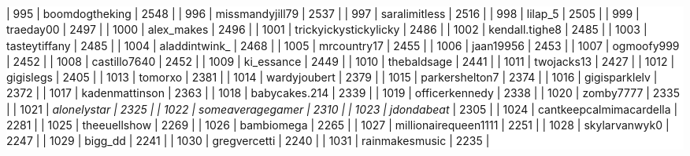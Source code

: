 | 995 | boomdogtheking | 2548 |
| 996 | missmandyjill79 | 2537 |
| 997 | saralimitless | 2516 |
| 998 | lilap_5 | 2505 |
| 999 | traeday00 | 2497 |
| 1000 | alex_makes | 2496 |
| 1001 | trickyickystickylicky | 2486 |
| 1002 | kendall.tighe8 | 2485 |
| 1003 | tasteytiffany | 2485 |
| 1004 | aladdintwink_ | 2468 |
| 1005 | mrcountry17 | 2455 |
| 1006 | jaan19956 | 2453 |
| 1007 | ogmoofy999 | 2452 |
| 1008 | castillo7640 | 2452 |
| 1009 | ki_essance | 2449 |
| 1010 | thebaldsage | 2441 |
| 1011 | twojacks13 | 2427 |
| 1012 | gigislegs | 2405 |
| 1013 | tomorxo | 2381 |
| 1014 | wardyjoubert | 2379 |
| 1015 | parkershelton7 | 2374 |
| 1016 | gigisparklelv | 2372 |
| 1017 | kadenmattinson | 2363 |
| 1018 | babycakes.214 | 2339 |
| 1019 | officerkennedy | 2338 |
| 1020 | zomby7777 | 2335 |
| 1021 | _alonelystar | 2325 |
| 1022 | someaveragegamer | 2310 |
| 1023 | jdondabeat_ | 2305 |
| 1024 | cantkeepcalmimacardella | 2281 |
| 1025 | theeuellshow | 2269 |
| 1026 | bambiomega | 2265 |
| 1027 | millionairequeen1111 | 2251 |
| 1028 | skylarvanwyk0 | 2247 |
| 1029 | bigg_dd | 2241 |
| 1030 | gregvercetti | 2240 |
| 1031 | rainmakesmusic | 2235 |